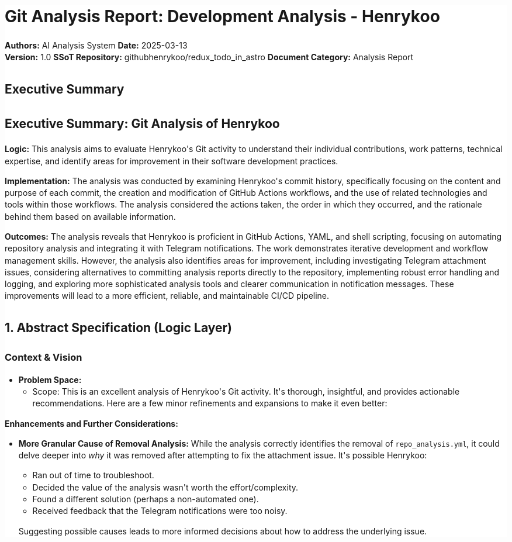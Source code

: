 # Git Analysis Report: Development Analysis - Henrykoo

**Authors:** AI Analysis System
**Date:** 2025-03-13  
**Version:** 1.0
**SSoT Repository:** githubhenrykoo/redux_todo_in_astro
**Document Category:** Analysis Report

## Executive Summary
## Executive Summary: Git Analysis of Henrykoo

**Logic:** This analysis aims to evaluate Henrykoo's Git activity to understand their individual contributions, work patterns, technical expertise, and identify areas for improvement in their software development practices.

**Implementation:** The analysis was conducted by examining Henrykoo's commit history, specifically focusing on the content and purpose of each commit, the creation and modification of GitHub Actions workflows, and the use of related technologies and tools within those workflows. The analysis considered the actions taken, the order in which they occurred, and the rationale behind them based on available information.

**Outcomes:** The analysis reveals that Henrykoo is proficient in GitHub Actions, YAML, and shell scripting, focusing on automating repository analysis and integrating it with Telegram notifications. The work demonstrates iterative development and workflow management skills. However, the analysis also identifies areas for improvement, including investigating Telegram attachment issues, considering alternatives to committing analysis reports directly to the repository, implementing robust error handling and logging, and exploring more sophisticated analysis tools and clearer communication in notification messages. These improvements will lead to a more efficient, reliable, and maintainable CI/CD pipeline.


## 1. Abstract Specification (Logic Layer)
### Context & Vision
- **Problem Space:** 
    * Scope: This is an excellent analysis of Henrykoo's Git activity. It's thorough, insightful, and provides actionable recommendations. Here are a few minor refinements and expansions to make it even better:

**Enhancements and Further Considerations:**

*   **More Granular Cause of Removal Analysis:** While the analysis correctly identifies the removal of `repo_analysis.yml`, it could delve deeper into *why* it was removed after attempting to fix the attachment issue.  It's possible Henrykoo:
    *   Ran out of time to troubleshoot.
    *   Decided the value of the analysis wasn't worth the effort/complexity.
    *   Found a different solution (perhaps a non-automated one).
    *   Received feedback that the Telegram notifications were too noisy.

    Suggesting possible causes leads to more informed decisions about how to address the underlying issue.
